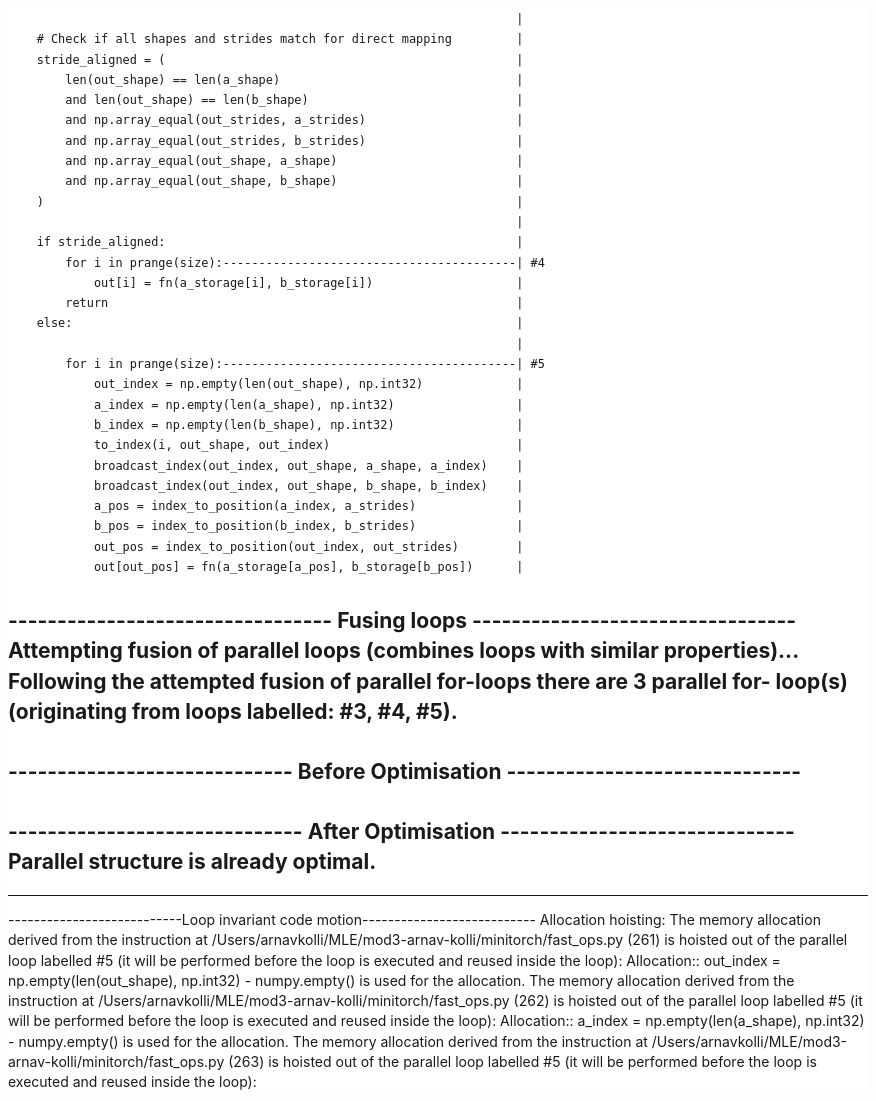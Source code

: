                                                                            | 
        # Check if all shapes and strides match for direct mapping         | 
        stride_aligned = (                                                 | 
            len(out_shape) == len(a_shape)                                 | 
            and len(out_shape) == len(b_shape)                             | 
            and np.array_equal(out_strides, a_strides)                     | 
            and np.array_equal(out_strides, b_strides)                     | 
            and np.array_equal(out_shape, a_shape)                         | 
            and np.array_equal(out_shape, b_shape)                         | 
        )                                                                  | 
                                                                           | 
        if stride_aligned:                                                 | 
            for i in prange(size):-----------------------------------------| #4
                out[i] = fn(a_storage[i], b_storage[i])                    | 
            return                                                         | 
        else:                                                              | 
                                                                           | 
            for i in prange(size):-----------------------------------------| #5
                out_index = np.empty(len(out_shape), np.int32)             | 
                a_index = np.empty(len(a_shape), np.int32)                 | 
                b_index = np.empty(len(b_shape), np.int32)                 | 
                to_index(i, out_shape, out_index)                          | 
                broadcast_index(out_index, out_shape, a_shape, a_index)    | 
                broadcast_index(out_index, out_shape, b_shape, b_index)    | 
                a_pos = index_to_position(a_index, a_strides)              | 
                b_pos = index_to_position(b_index, b_strides)              | 
                out_pos = index_to_position(out_index, out_strides)        | 
                out[out_pos] = fn(a_storage[a_pos], b_storage[b_pos])      | 
--------------------------------- Fusing loops ---------------------------------
Attempting fusion of parallel loops (combines loops with similar properties)...
Following the attempted fusion of parallel for-loops there are 3 parallel for-
loop(s) (originating from loops labelled: #3, #4, #5).
--------------------------------------------------------------------------------
----------------------------- Before Optimisation ------------------------------
--------------------------------------------------------------------------------
------------------------------ After Optimisation ------------------------------
Parallel structure is already optimal.
--------------------------------------------------------------------------------
--------------------------------------------------------------------------------
 
---------------------------Loop invariant code motion---------------------------
Allocation hoisting:
The memory allocation derived from the instruction at 
/Users/arnavkolli/MLE/mod3-arnav-kolli/minitorch/fast_ops.py (261) is hoisted 
out of the parallel loop labelled #5 (it will be performed before the loop is 
executed and reused inside the loop):
   Allocation:: out_index = np.empty(len(out_shape), np.int32)
    - numpy.empty() is used for the allocation.
The memory allocation derived from the instruction at 
/Users/arnavkolli/MLE/mod3-arnav-kolli/minitorch/fast_ops.py (262) is hoisted 
out of the parallel loop labelled #5 (it will be performed before the loop is 
executed and reused inside the loop):
   Allocation:: a_index = np.empty(len(a_shape), np.int32)
    - numpy.empty() is used for the allocation.
The memory allocation derived from the instruction at 
/Users/arnavkolli/MLE/mod3-arnav-kolli/minitorch/fast_ops.py (263) is hoisted 
out of the parallel loop labelled #5 (it will be performed before the loop is 
executed and reused inside the loop):